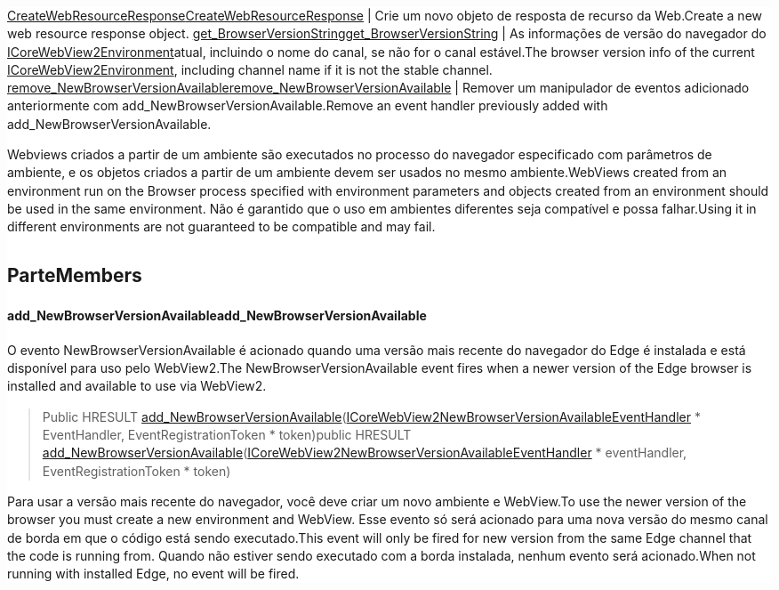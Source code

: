 [<span data-ttu-id="b0877-115">CreateWebResourceResponse</span><span class="sxs-lookup"><span data-stu-id="b0877-115">CreateWebResourceResponse</span></span>](#createwebresourceresponse) | <span data-ttu-id="b0877-116">Crie um novo objeto de resposta de recurso da Web.</span><span class="sxs-lookup"><span data-stu-id="b0877-116">Create a new web resource response object.</span></span>
[<span data-ttu-id="b0877-117">get_BrowserVersionString</span><span class="sxs-lookup"><span data-stu-id="b0877-117">get_BrowserVersionString</span></span>](#get_browserversionstring) | <span data-ttu-id="b0877-118">As informações de versão do navegador do [ICoreWebView2Environment]()atual, incluindo o nome do canal, se não for o canal estável.</span><span class="sxs-lookup"><span data-stu-id="b0877-118">The browser version info of the current [ICoreWebView2Environment](), including channel name if it is not the stable channel.</span></span>
[<span data-ttu-id="b0877-119">remove_NewBrowserVersionAvailable</span><span class="sxs-lookup"><span data-stu-id="b0877-119">remove_NewBrowserVersionAvailable</span></span>](#remove_newbrowserversionavailable) | <span data-ttu-id="b0877-120">Remover um manipulador de eventos adicionado anteriormente com add_NewBrowserVersionAvailable.</span><span class="sxs-lookup"><span data-stu-id="b0877-120">Remove an event handler previously added with add_NewBrowserVersionAvailable.</span></span>

<span data-ttu-id="b0877-121">Webviews criados a partir de um ambiente são executados no processo do navegador especificado com parâmetros de ambiente, e os objetos criados a partir de um ambiente devem ser usados no mesmo ambiente.</span><span class="sxs-lookup"><span data-stu-id="b0877-121">WebViews created from an environment run on the Browser process specified with environment parameters and objects created from an environment should be used in the same environment.</span></span> <span data-ttu-id="b0877-122">Não é garantido que o uso em ambientes diferentes seja compatível e possa falhar.</span><span class="sxs-lookup"><span data-stu-id="b0877-122">Using it in different environments are not guaranteed to be compatible and may fail.</span></span>

## <span data-ttu-id="b0877-123">Parte</span><span class="sxs-lookup"><span data-stu-id="b0877-123">Members</span></span>

#### <span data-ttu-id="b0877-124">add_NewBrowserVersionAvailable</span><span class="sxs-lookup"><span data-stu-id="b0877-124">add_NewBrowserVersionAvailable</span></span> 

<span data-ttu-id="b0877-125">O evento NewBrowserVersionAvailable é acionado quando uma versão mais recente do navegador do Edge é instalada e está disponível para uso pelo WebView2.</span><span class="sxs-lookup"><span data-stu-id="b0877-125">The NewBrowserVersionAvailable event fires when a newer version of the Edge browser is installed and available to use via WebView2.</span></span>

> <span data-ttu-id="b0877-126">Public HRESULT [add_NewBrowserVersionAvailable](#add_newbrowserversionavailable)([ICoreWebView2NewBrowserVersionAvailableEventHandler](icorewebview2newbrowserversionavailableeventhandler.md) \* EventHandler, EventRegistrationToken \* token)</span><span class="sxs-lookup"><span data-stu-id="b0877-126">public HRESULT [add_NewBrowserVersionAvailable](#add_newbrowserversionavailable)([ICoreWebView2NewBrowserVersionAvailableEventHandler](icorewebview2newbrowserversionavailableeventhandler.md) \* eventHandler, EventRegistrationToken \* token)</span></span>

<span data-ttu-id="b0877-127">Para usar a versão mais recente do navegador, você deve criar um novo ambiente e WebView.</span><span class="sxs-lookup"><span data-stu-id="b0877-127">To use the newer version of the browser you must create a new environment and WebView.</span></span> <span data-ttu-id="b0877-128">Esse evento só será acionado para uma nova versão do mesmo canal de borda em que o código está sendo executado.</span><span class="sxs-lookup"><span data-stu-id="b0877-128">This event will only be fired for new version from the same Edge channel that the code is running from.</span></span> <span data-ttu-id="b0877-129">Quando não estiver sendo executado com a borda instalada, nenhum evento será acionado.</span><span class="sxs-lookup"><span data-stu-id="b0877-129">When not running with installed Edge, no event will be fired.</span></span>
